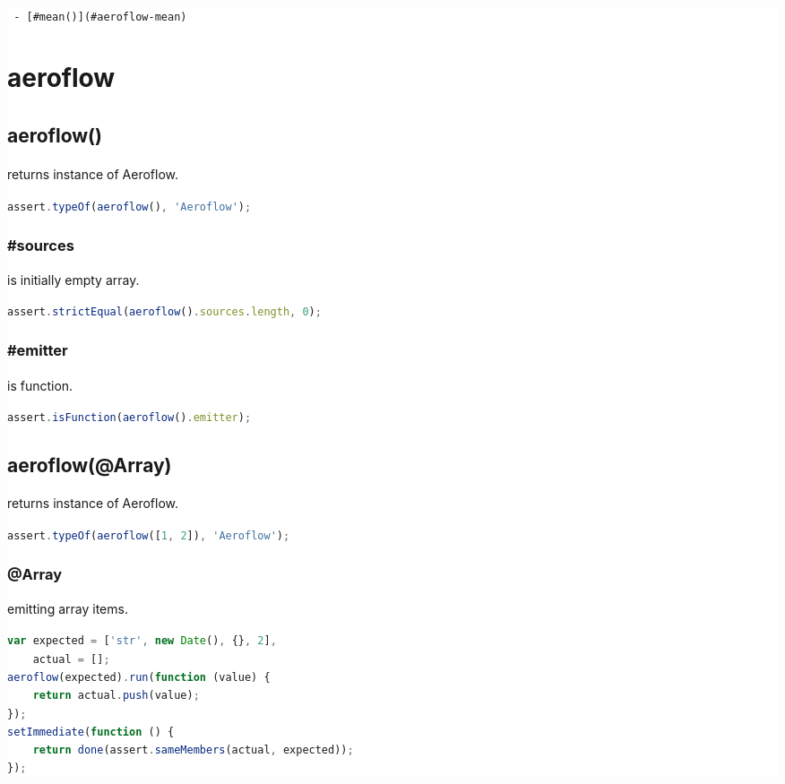      - [#mean()](#aeroflow-mean)
<a name=""></a>
 
<a name="aeroflow"></a>
# aeroflow
<a name="aeroflow-aeroflow"></a>
## aeroflow()
returns instance of Aeroflow.

```js
assert.typeOf(aeroflow(), 'Aeroflow');
```

<a name="aeroflow-aeroflow-sources"></a>
### #sources
is initially empty array.

```js
assert.strictEqual(aeroflow().sources.length, 0);
```

<a name="aeroflow-aeroflow-emitter"></a>
### #emitter
is function.

```js
assert.isFunction(aeroflow().emitter);
```

<a name="aeroflow-aeroflowarray"></a>
## aeroflow(@Array)
returns instance of Aeroflow.

```js
assert.typeOf(aeroflow([1, 2]), 'Aeroflow');
```

<a name="aeroflow-aeroflowarray-array"></a>
### @Array
emitting array items.

```js
var expected = ['str', new Date(), {}, 2],
    actual = [];
aeroflow(expected).run(function (value) {
    return actual.push(value);
});
setImmediate(function () {
    return done(assert.sameMembers(actual, expected));
});
```
